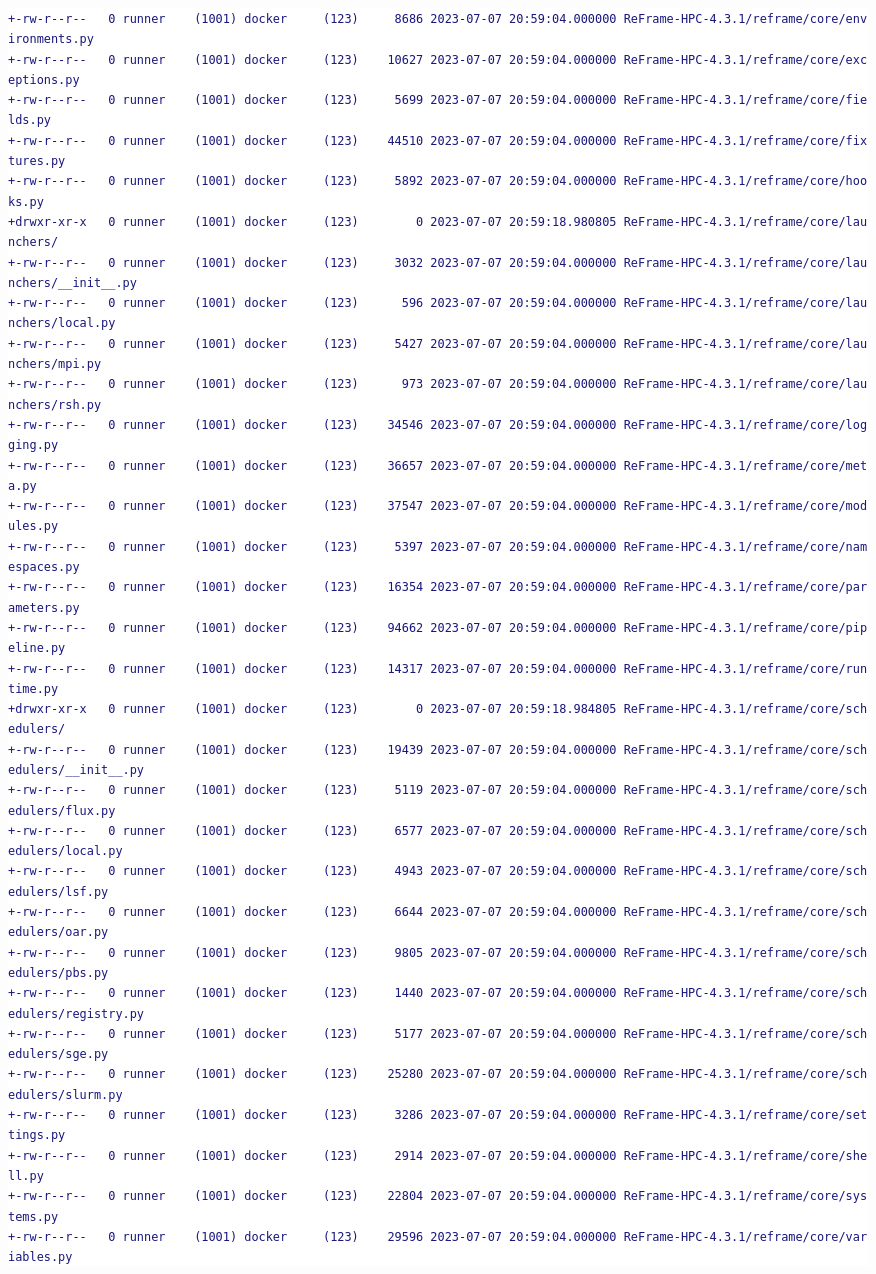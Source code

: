 ```diff
+-rw-r--r--   0 runner    (1001) docker     (123)     8686 2023-07-07 20:59:04.000000 ReFrame-HPC-4.3.1/reframe/core/environments.py
+-rw-r--r--   0 runner    (1001) docker     (123)    10627 2023-07-07 20:59:04.000000 ReFrame-HPC-4.3.1/reframe/core/exceptions.py
+-rw-r--r--   0 runner    (1001) docker     (123)     5699 2023-07-07 20:59:04.000000 ReFrame-HPC-4.3.1/reframe/core/fields.py
+-rw-r--r--   0 runner    (1001) docker     (123)    44510 2023-07-07 20:59:04.000000 ReFrame-HPC-4.3.1/reframe/core/fixtures.py
+-rw-r--r--   0 runner    (1001) docker     (123)     5892 2023-07-07 20:59:04.000000 ReFrame-HPC-4.3.1/reframe/core/hooks.py
+drwxr-xr-x   0 runner    (1001) docker     (123)        0 2023-07-07 20:59:18.980805 ReFrame-HPC-4.3.1/reframe/core/launchers/
+-rw-r--r--   0 runner    (1001) docker     (123)     3032 2023-07-07 20:59:04.000000 ReFrame-HPC-4.3.1/reframe/core/launchers/__init__.py
+-rw-r--r--   0 runner    (1001) docker     (123)      596 2023-07-07 20:59:04.000000 ReFrame-HPC-4.3.1/reframe/core/launchers/local.py
+-rw-r--r--   0 runner    (1001) docker     (123)     5427 2023-07-07 20:59:04.000000 ReFrame-HPC-4.3.1/reframe/core/launchers/mpi.py
+-rw-r--r--   0 runner    (1001) docker     (123)      973 2023-07-07 20:59:04.000000 ReFrame-HPC-4.3.1/reframe/core/launchers/rsh.py
+-rw-r--r--   0 runner    (1001) docker     (123)    34546 2023-07-07 20:59:04.000000 ReFrame-HPC-4.3.1/reframe/core/logging.py
+-rw-r--r--   0 runner    (1001) docker     (123)    36657 2023-07-07 20:59:04.000000 ReFrame-HPC-4.3.1/reframe/core/meta.py
+-rw-r--r--   0 runner    (1001) docker     (123)    37547 2023-07-07 20:59:04.000000 ReFrame-HPC-4.3.1/reframe/core/modules.py
+-rw-r--r--   0 runner    (1001) docker     (123)     5397 2023-07-07 20:59:04.000000 ReFrame-HPC-4.3.1/reframe/core/namespaces.py
+-rw-r--r--   0 runner    (1001) docker     (123)    16354 2023-07-07 20:59:04.000000 ReFrame-HPC-4.3.1/reframe/core/parameters.py
+-rw-r--r--   0 runner    (1001) docker     (123)    94662 2023-07-07 20:59:04.000000 ReFrame-HPC-4.3.1/reframe/core/pipeline.py
+-rw-r--r--   0 runner    (1001) docker     (123)    14317 2023-07-07 20:59:04.000000 ReFrame-HPC-4.3.1/reframe/core/runtime.py
+drwxr-xr-x   0 runner    (1001) docker     (123)        0 2023-07-07 20:59:18.984805 ReFrame-HPC-4.3.1/reframe/core/schedulers/
+-rw-r--r--   0 runner    (1001) docker     (123)    19439 2023-07-07 20:59:04.000000 ReFrame-HPC-4.3.1/reframe/core/schedulers/__init__.py
+-rw-r--r--   0 runner    (1001) docker     (123)     5119 2023-07-07 20:59:04.000000 ReFrame-HPC-4.3.1/reframe/core/schedulers/flux.py
+-rw-r--r--   0 runner    (1001) docker     (123)     6577 2023-07-07 20:59:04.000000 ReFrame-HPC-4.3.1/reframe/core/schedulers/local.py
+-rw-r--r--   0 runner    (1001) docker     (123)     4943 2023-07-07 20:59:04.000000 ReFrame-HPC-4.3.1/reframe/core/schedulers/lsf.py
+-rw-r--r--   0 runner    (1001) docker     (123)     6644 2023-07-07 20:59:04.000000 ReFrame-HPC-4.3.1/reframe/core/schedulers/oar.py
+-rw-r--r--   0 runner    (1001) docker     (123)     9805 2023-07-07 20:59:04.000000 ReFrame-HPC-4.3.1/reframe/core/schedulers/pbs.py
+-rw-r--r--   0 runner    (1001) docker     (123)     1440 2023-07-07 20:59:04.000000 ReFrame-HPC-4.3.1/reframe/core/schedulers/registry.py
+-rw-r--r--   0 runner    (1001) docker     (123)     5177 2023-07-07 20:59:04.000000 ReFrame-HPC-4.3.1/reframe/core/schedulers/sge.py
+-rw-r--r--   0 runner    (1001) docker     (123)    25280 2023-07-07 20:59:04.000000 ReFrame-HPC-4.3.1/reframe/core/schedulers/slurm.py
+-rw-r--r--   0 runner    (1001) docker     (123)     3286 2023-07-07 20:59:04.000000 ReFrame-HPC-4.3.1/reframe/core/settings.py
+-rw-r--r--   0 runner    (1001) docker     (123)     2914 2023-07-07 20:59:04.000000 ReFrame-HPC-4.3.1/reframe/core/shell.py
+-rw-r--r--   0 runner    (1001) docker     (123)    22804 2023-07-07 20:59:04.000000 ReFrame-HPC-4.3.1/reframe/core/systems.py
+-rw-r--r--   0 runner    (1001) docker     (123)    29596 2023-07-07 20:59:04.000000 ReFrame-HPC-4.3.1/reframe/core/variables.py
```